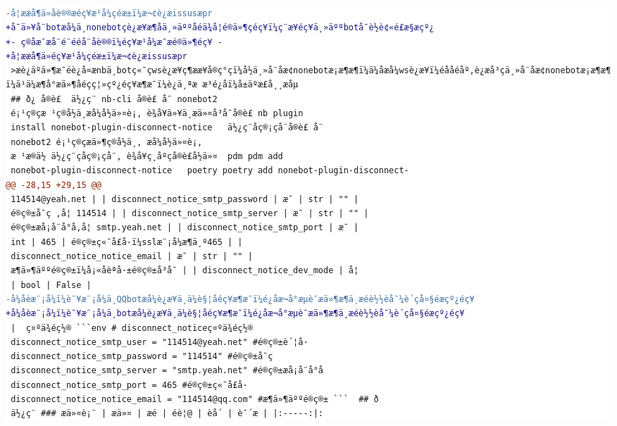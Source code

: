 ```diff
-å¦ææå¶ä»åè®®æéç¥æ¹å¼çéæ±ï¼æ¬¢è¿æissusæpr
+å¯ä»¥å¨botæ­å¼ä¸nonebotçè¿æ¥æ¶åä¸»äººåéä¾å¦é®ä»¶çéç¥ï¼ç¨æ¥éç¥ä¸»äººbotå¯è½è¢«é£æ§æçº¿
+- ç®åæ¯æå¨é¨ééå¨åè®®ï¼éç¥æ¹å¼æ¯æé®ä»¶éç¥ -
+å¦ææå¶ä»éç¥æ¹å¼çéæ±ï¼æ¬¢è¿æissusæpr
 >æ­è¿äºä»¶æ¯éè¿å¤æ­nbä¸botç«¯çwsè¿æ¥ç¶ææ¥å®ç°çï¼å½ä¸»å¨åæ­¢nonebotæ¡æ¶æ¶ï¼ä¼åæ­å¼wsè¿æ¥ï¼éååéåº,è¿æå³çä¸»å¨åæ­¢nonebotæ¡æ¶æ¶ï¼ä¹ä¼æ¶å°æä»¶åéçç¦»çº¿éç¥æ¶æ¯ï¼è¿ä¸ªæ æ³é¿åï¼å±äºæ­£å¸¸æåµ
 ## ð¿ å®è£  ä½¿ç¨ nb-cli å®è£ å¨ nonebot2
 é¡¹ç®çæ ¹ç®å½ä¸æå¼å½ä»¤è¡, è¾å¥ä»¥ä¸æä»¤å³å¯å®è£ nb plugin
 install nonebot-plugin-disconnect-notice   ä½¿ç¨åç®¡çå¨å®è£ å¨
 nonebot2 é¡¹ç®çæä»¶ç®å½ä¸, æå¼å½ä»¤è¡,
 æ ¹æ®ä½ ä½¿ç¨çåç®¡çå¨, è¾å¥ç¸åºçå®è£å½ä»¤  pdm pdm add
 nonebot-plugin-disconnect-notice   poetry poetry add nonebot-plugin-disconnect-
@@ -28,15 +29,15 @@
 114514@yeah.net | | disconnect_notice_smtp_password | æ¯ | str | "" |
 é®ç®±å¯ç ,å¦ 114514 | | disconnect_notice_smtp_server | æ¯ | str | "" |
 é®ç®±æå¡å¨å°å,å¦ smtp.yeah.net | | disconnect_notice_smtp_port | æ¯ |
 int | 465 | é®ç®±ç«¯å£å·ï¼sslæ¨¡å¼æ¶ä¸º465 | |
 disconnect_notice_notice_email | æ¯ | str | "" |
 æ¶ä»¶äººé®ç®±ï¼å¡«åèªå·±é®ç®±å³å¯ | | disconnect_notice_dev_mode | å¦
 | bool | False |
-å¼åèæ¨¡å¼ï¼è¯¥æ¨¡å¼ä¸QQbotæ­å¼è¿æ¥ä¸ä¼è§¦åéç¥æ¶æ¯ï¼é¿åæ¬å°æµè¯æä»¶æ¶ä¸æ­éè½½èå¯¼è´çå¤§éæçº¿éç¥
+å¼åèæ¨¡å¼ï¼è¯¥æ¨¡å¼ä¸botæ­å¼è¿æ¥ä¸ä¼è§¦åéç¥æ¶æ¯ï¼é¿åæ¬å°æµè¯æä»¶æ¶ä¸æ­éè½½èå¯¼è´çå¤§éæçº¿éç¥
 |  ç¤ºä¾éç½® ```env # disconnect_noticeç¤ºä¾éç½®
 disconnect_notice_smtp_user = "114514@yeah.net" #é®ç®±è´¦å·
 disconnect_notice_smtp_password = "114514" #é®ç®±å¯ç 
 disconnect_notice_smtp_server = "smtp.yeah.net" #é®ç®±æå¡å¨å°å
 disconnect_notice_smtp_port = 465 #é®ç®±ç«¯å£å·
 disconnect_notice_notice_email = "114514@qq.com" #æ¶ä»¶äººé®ç®± ```  ## ð
 ä½¿ç¨ ### æä»¤è¡¨ | æä»¤ | æé | éè¦@ | èå´ | è¯´æ | |:-----:|:
```

